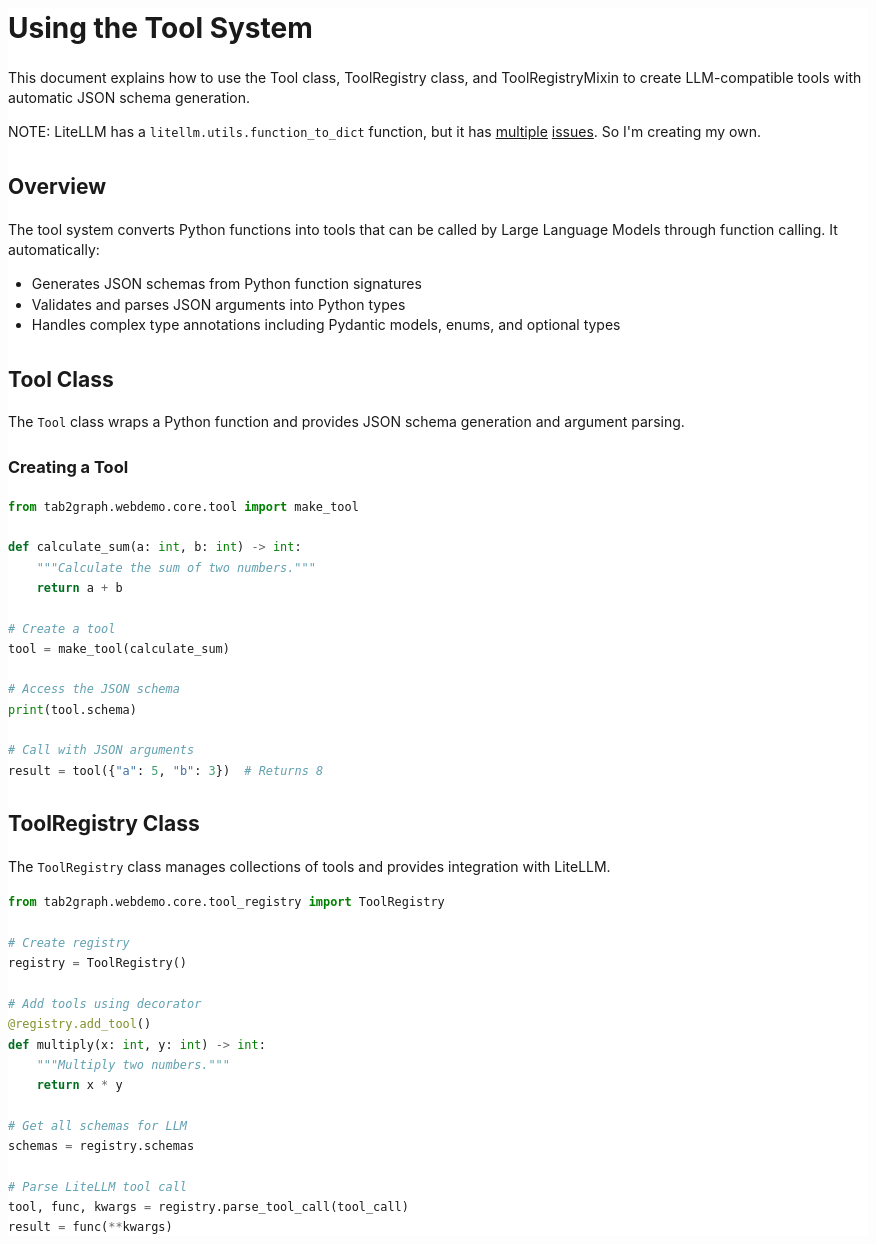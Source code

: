 # Using the Tool System

This document explains how to use the Tool class, ToolRegistry class, and ToolRegistryMixin to create LLM-compatible tools with automatic JSON schema generation.

NOTE: LiteLLM has a `litellm.utils.function_to_dict` function, but it has [multiple](https://github.com/BerriAI/litellm/issues/4250) [issues](https://github.com/BerriAI/litellm/issues/9323). So I'm creating my own.

## Overview

The tool system converts Python functions into tools that can be called by Large Language Models through function calling. It automatically:

- Generates JSON schemas from Python function signatures
- Validates and parses JSON arguments into Python types
- Handles complex type annotations including Pydantic models, enums, and optional types

## Tool Class

The `Tool` class wraps a Python function and provides JSON schema generation and argument parsing.

### Creating a Tool

```python
from tab2graph.webdemo.core.tool import make_tool

def calculate_sum(a: int, b: int) -> int:
    """Calculate the sum of two numbers."""
    return a + b

# Create a tool
tool = make_tool(calculate_sum)

# Access the JSON schema
print(tool.schema)

# Call with JSON arguments
result = tool({"a": 5, "b": 3})  # Returns 8
```

## ToolRegistry Class

The `ToolRegistry` class manages collections of tools and provides integration with LiteLLM.

```python
from tab2graph.webdemo.core.tool_registry import ToolRegistry

# Create registry
registry = ToolRegistry()

# Add tools using decorator
@registry.add_tool()
def multiply(x: int, y: int) -> int:
    """Multiply two numbers."""
    return x * y

# Get all schemas for LLM
schemas = registry.schemas

# Parse LiteLLM tool call
tool, func, kwargs = registry.parse_tool_call(tool_call)
result = func(**kwargs)
```
